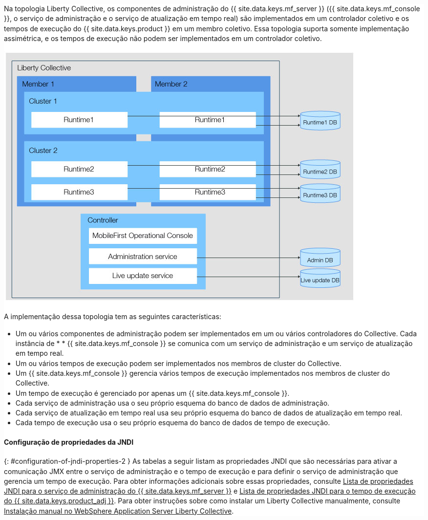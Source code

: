 Na topologia Liberty Collective, os componentes de administração do {{ site.data.keys.mf_server }} ({{ site.data.keys.mf_console }}, o serviço de administração e o serviço de atualização em tempo real) são implementados em um controlador coletivo e os tempos de execução do {{ site.data.keys.product }} em um membro coletivo. Essa topologia suporta somente implementação assimétrica, e os tempos de execução não podem ser implementados em um controlador coletivo.

![Topologia para o Liberty Collective](liberty_collective_topology.jpg)

A implementação dessa topologia tem as seguintes características:

* Um ou vários componentes de administração podem ser implementados em um ou vários controladores do Collective. Cada instância de * * {{ site.data.keys.mf_console }} se comunica com um serviço de administração e um serviço de atualização em tempo real.
* Um ou vários tempos de execução podem ser implementados nos membros de cluster do Collective.
* Um {{ site.data.keys.mf_console }} gerencia vários tempos de execução implementados nos membros de cluster do Collective.
* Um tempo de execução é gerenciado por apenas um {{ site.data.keys.mf_console }}.
* Cada serviço de administração usa o seu próprio esquema do banco de dados de administração.
* Cada serviço de atualização em tempo real usa seu próprio esquema do banco de dados de atualização em tempo real.
* Cada tempo de execução usa o seu próprio esquema do banco de dados de tempo de execução.

#### Configuração de propriedades da JNDI
{: #configuration-of-jndi-properties-2 }
As tabelas a seguir listam as propriedades JNDI que são necessárias para ativar a comunicação JMX entre o serviço de administração e o tempo de execução e para definir o serviço de administração que gerencia um tempo de execução. Para obter informações adicionais sobre essas propriedades, consulte [Lista de propriedades JNDI para o serviço de administração do {{ site.data.keys.mf_server }}](../server-configuration/#list-of-jndi-properties-for-mobilefirst-server-administration-service) e [Lista de propriedades JNDI para o tempo de execução do {{ site.data.keys.product_adj }}](../server-configuration/#list-of-jndi-properties-for-mobilefirst-runtime). Para obter instruções sobre como instalar um Liberty Collective manualmente, consulte [Instalação manual no WebSphere Application Server Liberty Collective](../appserver/#manual-installation-on-websphere-application-server-liberty-collective).
